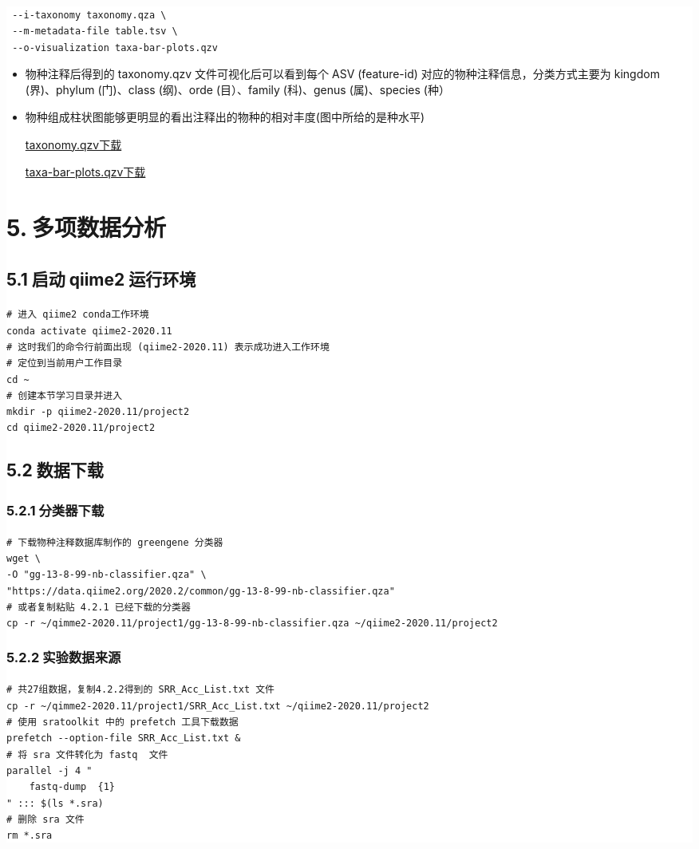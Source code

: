```
 --i-taxonomy taxonomy.qza \
 --m-metadata-file table.tsv \
 --o-visualization taxa-bar-plots.qzv
```

- 物种注释后得到的 taxonomy.qzv 文件可视化后可以看到每个 ASV (feature-id) 对应的物种注释信息，分类方式主要为 kingdom (界)、phylum (门)、class (纲)、orde (目）、family (科)、genus (属)、species (种）

- 物种组成柱状图能够更明显的看出注释出的物种的相对丰度(图中所给的是种水平)

  [taxonomy.qzv下载](https://github.com/syq12345678/16S-rRNA/blob/master/prepare/single/taxonomy.qzv?raw=true)

  [taxa-bar-plots.qzv下载](https://github.com/syq12345678/16S-rRNA/blob/master/prepare/single/taxa-bar-plots.qzv?raw=true)


# 5. 多项数据分析

## 5.1 启动 qiime2 运行环境

```
# 进入 qiime2 conda工作环境 
conda activate qiime2-2020.11 
# 这时我们的命令行前面出现 (qiime2-2020.11) 表示成功进入工作环境
# 定位到当前用户工作目录
cd ~
# 创建本节学习目录并进入
mkdir -p qiime2-2020.11/project2
cd qiime2-2020.11/project2
```

## 5.2 数据下载

### 5.2.1 分类器下载

```
# 下载物种注释数据库制作的 greengene 分类器
wget \   
-O "gg-13-8-99-nb-classifier.qza" \   
"https://data.qiime2.org/2020.2/common/gg-13-8-99-nb-classifier.qza"
# 或者复制粘贴 4.2.1 已经下载的分类器
cp -r ~/qimme2-2020.11/project1/gg-13-8-99-nb-classifier.qza ~/qiime2-2020.11/project2
```

### 5.2.2 实验数据来源

```
# 共27组数据，复制4.2.2得到的 SRR_Acc_List.txt 文件
cp -r ~/qimme2-2020.11/project1/SRR_Acc_List.txt ~/qiime2-2020.11/project2
# 使用 sratoolkit 中的 prefetch 工具下载数据
prefetch --option-file SRR_Acc_List.txt &
# 将 sra 文件转化为 fastq  文件
parallel -j 4 "
    fastq-dump  {1}
" ::: $(ls *.sra)
# 删除 sra 文件
rm *.sra
```
